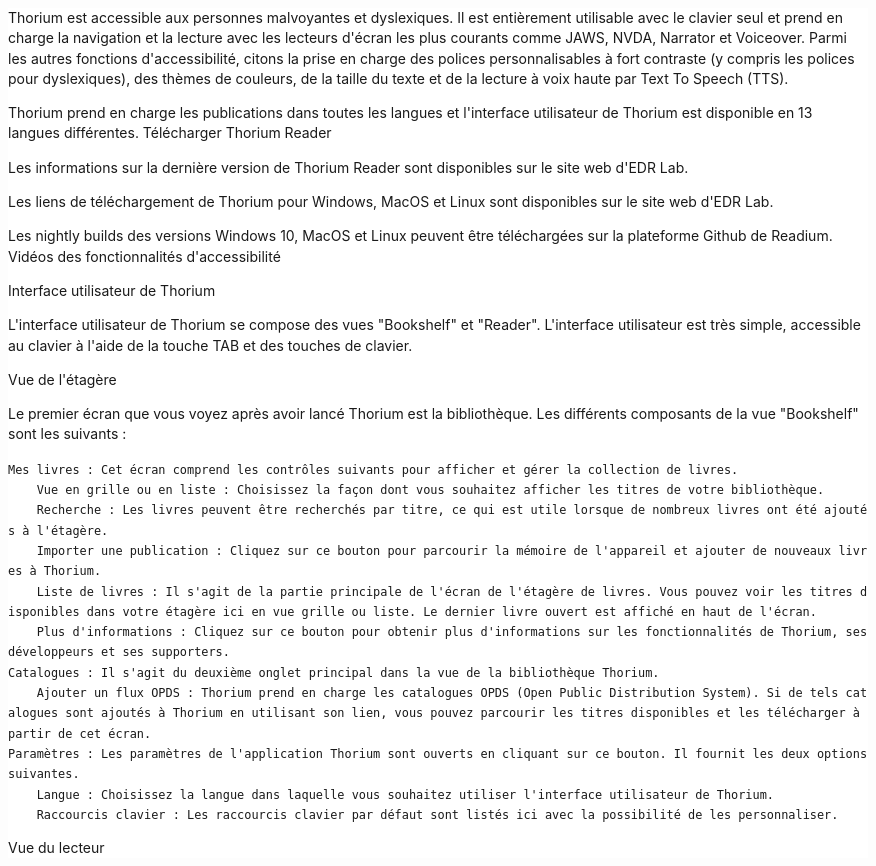 Thorium est accessible aux personnes malvoyantes et dyslexiques. Il est entièrement utilisable avec le clavier seul et prend en charge la navigation et la lecture avec les lecteurs d'écran les plus courants comme JAWS, NVDA, Narrator et Voiceover. Parmi les autres fonctions d'accessibilité, citons la prise en charge des polices personnalisables à fort contraste (y compris les polices pour dyslexiques), des thèmes de couleurs, de la taille du texte et de la lecture à voix haute par Text To Speech (TTS).

Thorium prend en charge les publications dans toutes les langues et l'interface utilisateur de Thorium est disponible en 13 langues différentes.
Télécharger Thorium Reader

Les informations sur la dernière version de Thorium Reader sont disponibles sur le site web d'EDR Lab.

Les liens de téléchargement de Thorium pour Windows, MacOS et Linux sont disponibles sur le site web d'EDR Lab.

Les nightly builds des versions Windows 10, MacOS et Linux peuvent être téléchargées sur la plateforme Github de Readium.
Vidéos des fonctionnalités d'accessibilité

Interface utilisateur de Thorium

L'interface utilisateur de Thorium se compose des vues "Bookshelf" et "Reader". L'interface utilisateur est très simple, accessible au clavier à l'aide de la touche TAB et des touches de clavier.

Vue de l'étagère

Le premier écran que vous voyez après avoir lancé Thorium est la bibliothèque. Les différents composants de la vue "Bookshelf" sont les suivants :

    Mes livres : Cet écran comprend les contrôles suivants pour afficher et gérer la collection de livres.
        Vue en grille ou en liste : Choisissez la façon dont vous souhaitez afficher les titres de votre bibliothèque.
        Recherche : Les livres peuvent être recherchés par titre, ce qui est utile lorsque de nombreux livres ont été ajoutés à l'étagère.
        Importer une publication : Cliquez sur ce bouton pour parcourir la mémoire de l'appareil et ajouter de nouveaux livres à Thorium.
        Liste de livres : Il s'agit de la partie principale de l'écran de l'étagère de livres. Vous pouvez voir les titres disponibles dans votre étagère ici en vue grille ou liste. Le dernier livre ouvert est affiché en haut de l'écran.
        Plus d'informations : Cliquez sur ce bouton pour obtenir plus d'informations sur les fonctionnalités de Thorium, ses développeurs et ses supporters.
    Catalogues : Il s'agit du deuxième onglet principal dans la vue de la bibliothèque Thorium.
        Ajouter un flux OPDS : Thorium prend en charge les catalogues OPDS (Open Public Distribution System). Si de tels catalogues sont ajoutés à Thorium en utilisant son lien, vous pouvez parcourir les titres disponibles et les télécharger à partir de cet écran.
    Paramètres : Les paramètres de l'application Thorium sont ouverts en cliquant sur ce bouton. Il fournit les deux options suivantes.
        Langue : Choisissez la langue dans laquelle vous souhaitez utiliser l'interface utilisateur de Thorium.
        Raccourcis clavier : Les raccourcis clavier par défaut sont listés ici avec la possibilité de les personnaliser.

Vue du lecteur

